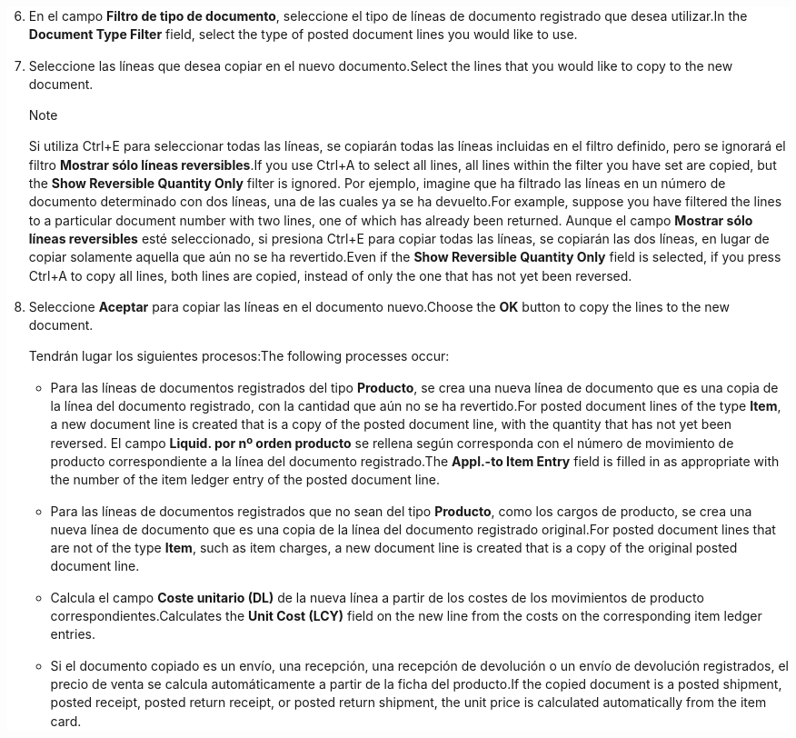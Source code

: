 6. <span data-ttu-id="4ba38-181">En el campo **Filtro de tipo de documento**, seleccione el tipo de líneas de documento registrado que desea utilizar.</span><span class="sxs-lookup"><span data-stu-id="4ba38-181">In the **Document Type Filter** field, select the type of posted document lines you would like to use.</span></span>  
7. <span data-ttu-id="4ba38-182">Seleccione las líneas que desea copiar en el nuevo documento.</span><span class="sxs-lookup"><span data-stu-id="4ba38-182">Select the lines that you would like to copy to the new document.</span></span>  

    > [!NOTE]  
    >  <span data-ttu-id="4ba38-183">Si utiliza Ctrl+E para seleccionar todas las líneas, se copiarán todas las líneas incluidas en el filtro definido, pero se ignorará el filtro **Mostrar sólo líneas reversibles**.</span><span class="sxs-lookup"><span data-stu-id="4ba38-183">If you use Ctrl+A to select all lines, all lines within the filter you have set are copied, but the **Show Reversible Quantity Only** filter is ignored.</span></span> <span data-ttu-id="4ba38-184">Por ejemplo, imagine que ha filtrado las líneas en un número de documento determinado con dos líneas, una de las cuales ya se ha devuelto.</span><span class="sxs-lookup"><span data-stu-id="4ba38-184">For example, suppose you have filtered the lines to a particular document number with two lines, one of which has already been returned.</span></span> <span data-ttu-id="4ba38-185">Aunque el campo **Mostrar sólo líneas reversibles** esté seleccionado, si presiona Ctrl+E para copiar todas las líneas, se copiarán las dos líneas, en lugar de copiar solamente aquella que aún no se ha revertido.</span><span class="sxs-lookup"><span data-stu-id="4ba38-185">Even if the **Show Reversible Quantity Only** field is selected, if you press Ctrl+A to copy all lines, both lines are copied, instead of only the one that has not yet been reversed.</span></span>  

8. <span data-ttu-id="4ba38-186">Seleccione **Aceptar** para copiar las líneas en el documento nuevo.</span><span class="sxs-lookup"><span data-stu-id="4ba38-186">Choose the **OK** button to copy the lines to the new document.</span></span>  

    <span data-ttu-id="4ba38-187">Tendrán lugar los siguientes procesos:</span><span class="sxs-lookup"><span data-stu-id="4ba38-187">The following processes occur:</span></span>  

    -   <span data-ttu-id="4ba38-188">Para las líneas de documentos registrados del tipo **Producto**, se crea una nueva línea de documento que es una copia de la línea del documento registrado, con la cantidad que aún no se ha revertido.</span><span class="sxs-lookup"><span data-stu-id="4ba38-188">For posted document lines of the type **Item**, a new document line is created that is a copy of the posted document line, with the quantity that has not yet been reversed.</span></span> <span data-ttu-id="4ba38-189">El campo **Liquid. por nº orden producto** se rellena según corresponda con el número de movimiento de producto correspondiente a la línea del documento registrado.</span><span class="sxs-lookup"><span data-stu-id="4ba38-189">The **Appl.-to Item Entry** field is filled in as appropriate with the number of the item ledger entry of the posted document line.</span></span>  

    -   <span data-ttu-id="4ba38-190">Para las líneas de documentos registrados que no sean del tipo **Producto**, como los cargos de producto, se crea una nueva línea de documento que es una copia de la línea del documento registrado original.</span><span class="sxs-lookup"><span data-stu-id="4ba38-190">For posted document lines that are not of the type **Item**, such as item charges, a new document line is created that is a copy of the original posted document line.</span></span>  

    -   <span data-ttu-id="4ba38-191">Calcula el campo **Coste unitario (DL)** de la nueva línea a partir de los costes de los movimientos de producto correspondientes.</span><span class="sxs-lookup"><span data-stu-id="4ba38-191">Calculates the **Unit Cost (LCY)** field on the new line from the costs on the corresponding item ledger entries.</span></span>  

    -   <span data-ttu-id="4ba38-192">Si el documento copiado es un envío, una recepción, una recepción de devolución o un envío de devolución registrados, el precio de venta se calcula automáticamente a partir de la ficha del producto.</span><span class="sxs-lookup"><span data-stu-id="4ba38-192">If the copied document is a posted shipment, posted receipt, posted return receipt, or posted return shipment, the unit price is calculated automatically from the item card.</span></span>  
